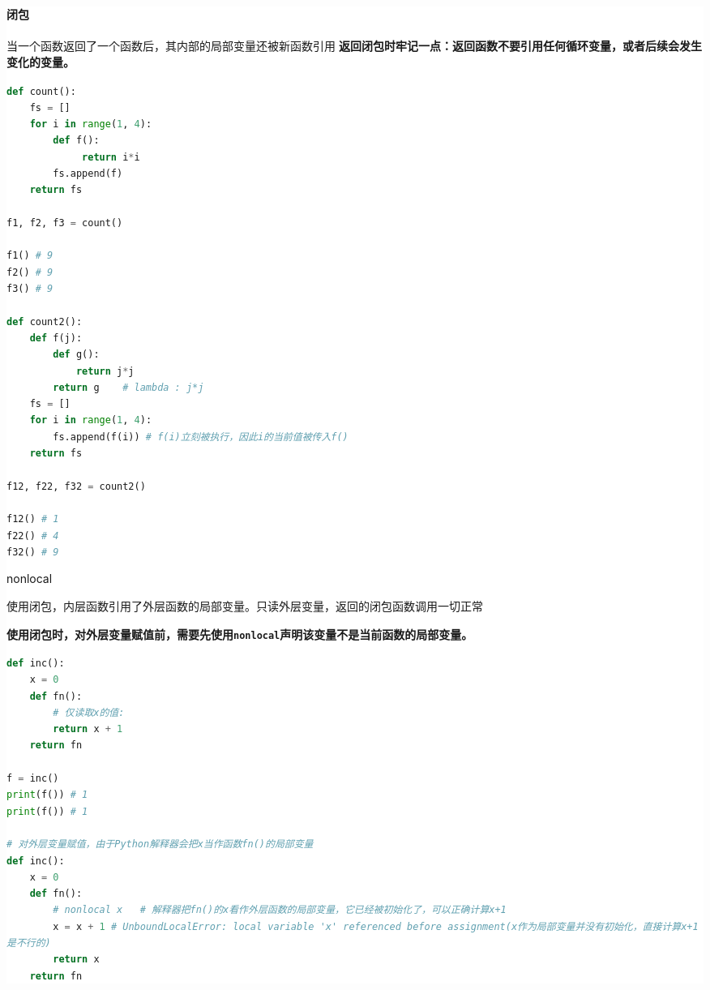 ```py
```

#### 闭包

当一个函数返回了一个函数后，其内部的局部变量还被新函数引用
**返回闭包时牢记一点：返回函数不要引用任何循环变量，或者后续会发生变化的变量。**

```py
def count():
    fs = []
    for i in range(1, 4):
        def f():
             return i*i
        fs.append(f)
    return fs

f1, f2, f3 = count()

f1() # 9
f2() # 9
f3() # 9

def count2():
    def f(j):
        def g():
            return j*j
        return g    # lambda : j*j
    fs = []
    for i in range(1, 4):
        fs.append(f(i)) # f(i)立刻被执行，因此i的当前值被传入f()
    return fs

f12, f22, f32 = count2()

f12() # 1
f22() # 4
f32() # 9
```

nonlocal

使用闭包，内层函数引用了外层函数的局部变量。只读外层变量，返回的闭包函数调用一切正常

**使用闭包时，对外层变量赋值前，需要先使用`nonlocal`声明该变量不是当前函数的局部变量。**

```py
def inc():
    x = 0
    def fn():
        # 仅读取x的值:
        return x + 1
    return fn

f = inc()
print(f()) # 1
print(f()) # 1

# 对外层变量赋值，由于Python解释器会把x当作函数fn()的局部变量
def inc():
    x = 0
    def fn():
        # nonlocal x   # 解释器把fn()的x看作外层函数的局部变量，它已经被初始化了，可以正确计算x+1
        x = x + 1 # UnboundLocalError: local variable 'x' referenced before assignment(x作为局部变量并没有初始化，直接计算x+1是不行的)
        return x
    return fn
```